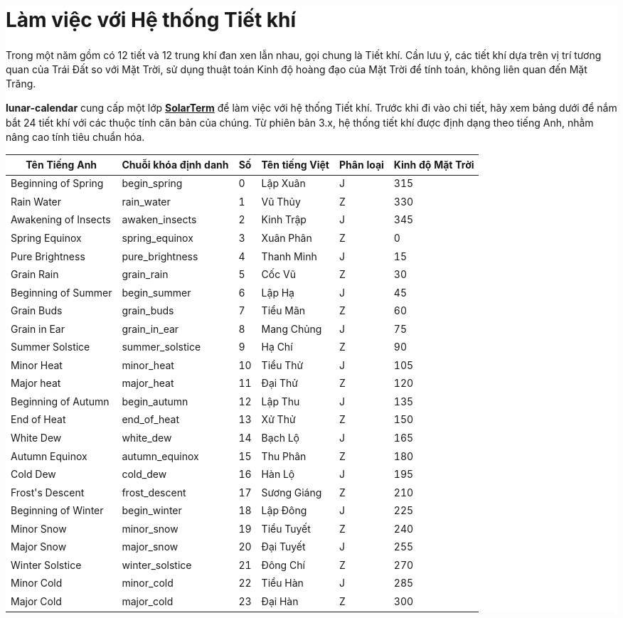 # Làm việc với Hệ thống Tiết khí

Trong một năm gồm có 12 tiết và 12 trung khí đan xen lẫn nhau, gọi chung là Tiết khí. Cần lưu ý, các tiết khí dựa trên vị trí tương quan của Trái Đất so với Mặt Trời, sử dụng thuật toán Kinh độ hoàng đạo của Mặt Trời để tính toán, không liên quan đến Mặt Trăng. 

**lunar-calendar** cung cấp một lớp **[SolarTerm](/src/SolarTerm.php)** để làm việc với hệ thống Tiết khí. Trước khi đi vào chi tiết, hãy xem bảng dưới để nắm bắt 24 tiết khí với các thuộc tính căn bản của chúng. Từ phiên bản 3.x, hệ thống tiết khí được định dạng theo tiếng Anh, nhằm nâng cao tính tiêu chuẩn hóa.

| Tên Tiếng Anh        | Chuỗi khóa định danh | Số  | Tên tiếng Việt | Phân loại | Kinh độ Mặt Trời |
| -------------------- | -------------------- | --- | -------------- | --------- | ---------------- |
| Beginning of Spring  | begin_spring         | 0   | Lập Xuân       | J         | 315              |
| Rain Water           | rain_water           | 1   | Vũ Thủy        | Z         | 330              |
| Awakening of Insects | awaken_insects       | 2   | Kinh Trập      | J         | 345              |
| Spring Equinox       | spring_equinox       | 3   | Xuân Phân      | Z         | 0                |
| Pure Brightness      | pure_brightness      | 4   | Thanh Minh     | J         | 15               |
| Grain Rain           | grain_rain           | 5   | Cốc Vũ         | Z         | 30               |
| Beginning of Summer  | begin_summer         | 6   | Lập Hạ         | J         | 45               |
| Grain Buds           | grain_buds           | 7   | Tiểu Mãn       | Z         | 60               |
| Grain in Ear         | grain_in_ear         | 8   | Mang Chủng     | J         | 75               |
| Summer Solstice      | summer_solstice      | 9   | Hạ Chí         | Z         | 90               |
| Minor Heat           | minor_heat           | 10  | Tiểu Thử       | J         | 105              |
| Major heat           | major_heat           | 11  | Đại Thử        | Z         | 120              |
| Beginning of Autumn  | begin_autumn         | 12  | Lập Thu        | J         | 135              |
| End of Heat          | end_of_heat          | 13  | Xử Thử         | Z         | 150              |
| White Dew            | white_dew            | 14  | Bạch Lộ        | J         | 165              |
| Autumn Equinox       | autumn_equinox       | 15  | Thu Phân       | Z         | 180              |
| Cold Dew             | cold_dew             | 16  | Hàn Lộ         | J         | 195              |
| Frost's Descent      | frost_descent        | 17  | Sương Giáng    | Z         | 210              |
| Beginning of Winter  | begin_winter         | 18  | Lập Đông       | J         | 225              |
| Minor Snow           | minor_snow           | 19  | Tiểu Tuyết     | Z         | 240              |
| Major Snow           | major_snow           | 20  | Đại Tuyết      | J         | 255              |
| Winter Solstice      | winter_solstice      | 21  | Đông Chí       | Z         | 270              |
| Minor Cold           | minor_cold           | 22  | Tiểu Hàn       | J         | 285              |
| Major Cold           | major_cold           | 23  | Đại Hàn        | Z         | 300              |
